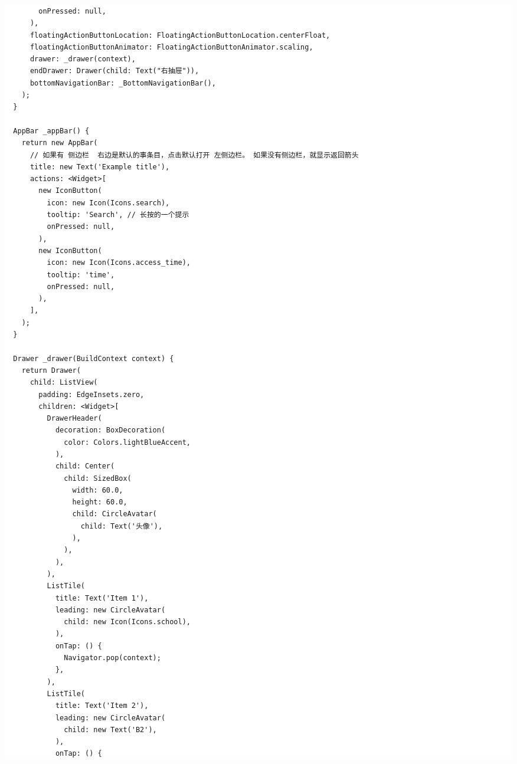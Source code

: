 ```
        onPressed: null,
      ),
      floatingActionButtonLocation: FloatingActionButtonLocation.centerFloat,
      floatingActionButtonAnimator: FloatingActionButtonAnimator.scaling,
      drawer: _drawer(context),
      endDrawer: Drawer(child: Text("右抽屉")),
      bottomNavigationBar: _BottomNavigationBar(),
    );
  }

  AppBar _appBar() {
    return new AppBar(
      // 如果有 侧边栏  右边是默认的事条目，点击默认打开 左侧边栏。 如果没有侧边栏，就显示返回箭头
      title: new Text('Example title'),
      actions: <Widget>[
        new IconButton(
          icon: new Icon(Icons.search),
          tooltip: 'Search', // 长按的一个提示
          onPressed: null,
        ),
        new IconButton(
          icon: new Icon(Icons.access_time),
          tooltip: 'time',
          onPressed: null,
        ),
      ],
    );
  }

  Drawer _drawer(BuildContext context) {
    return Drawer(
      child: ListView(
        padding: EdgeInsets.zero,
        children: <Widget>[
          DrawerHeader(
            decoration: BoxDecoration(
              color: Colors.lightBlueAccent,
            ),
            child: Center(
              child: SizedBox(
                width: 60.0,
                height: 60.0,
                child: CircleAvatar(
                  child: Text('头像'),
                ),
              ),
            ),
          ),
          ListTile(
            title: Text('Item 1'),
            leading: new CircleAvatar(
              child: new Icon(Icons.school),
            ),
            onTap: () {
              Navigator.pop(context);
            },
          ),
          ListTile(
            title: Text('Item 2'),
            leading: new CircleAvatar(
              child: new Text('B2'),
            ),
            onTap: () {
```